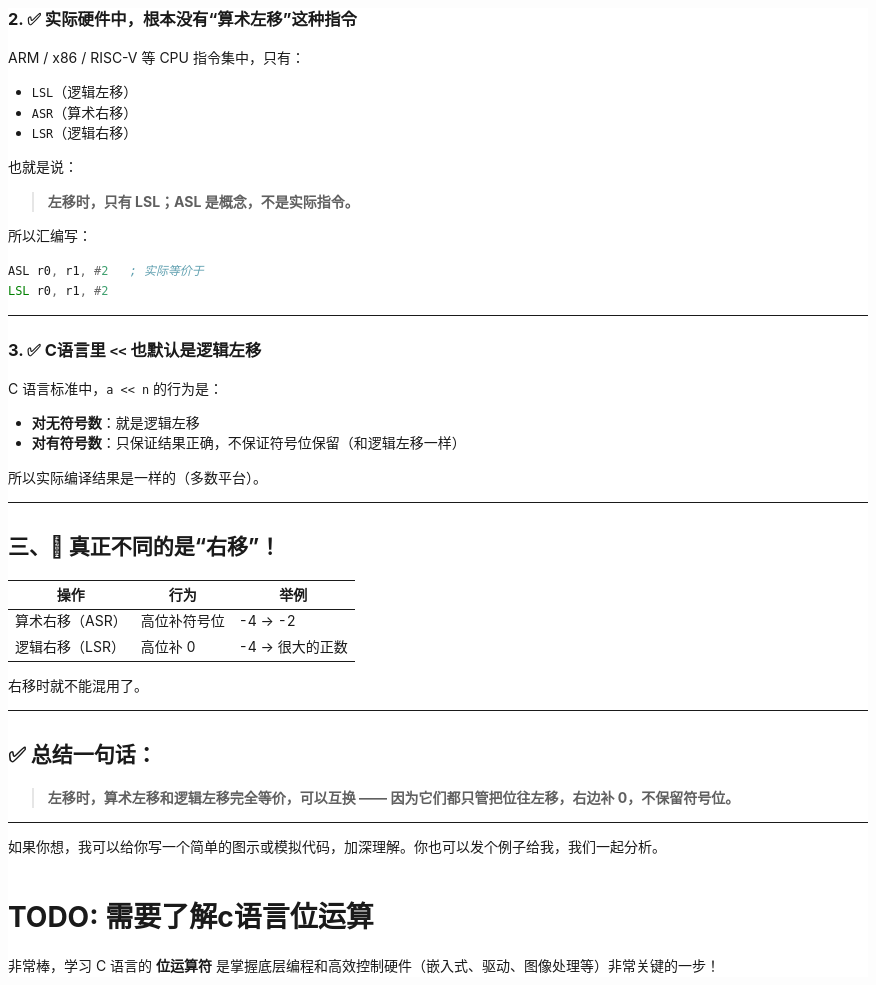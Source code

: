 ### 2. ✅ 实际硬件中，**根本没有“算术左移”这种指令**

ARM / x86 / RISC-V 等 CPU 指令集中，只有：

* `LSL`（逻辑左移）
* `ASR`（算术右移）
* `LSR`（逻辑右移）

也就是说：

> **左移时，只有 LSL；ASL 是概念，不是实际指令。**

所以汇编写：

```asm
ASL r0, r1, #2   ; 实际等价于
LSL r0, r1, #2
```

---

### 3. ✅ C语言里 `<<` 也默认是逻辑左移

C 语言标准中，`a << n` 的行为是：

* **对无符号数**：就是逻辑左移
* **对有符号数**：只保证结果正确，不保证符号位保留（和逻辑左移一样）

所以实际编译结果是一样的（多数平台）。

---

## 三、📌 真正不同的是“右移”！

| 操作        | 行为     | 举例         |
| --------- | ------ | ---------- |
| 算术右移（ASR） | 高位补符号位 | -4 → -2    |
| 逻辑右移（LSR） | 高位补 0  | -4 → 很大的正数 |

右移时就不能混用了。

---

## ✅ 总结一句话：

> **左移时，算术左移和逻辑左移完全等价，可以互换 —— 因为它们都只管把位往左移，右边补 0，不保留符号位。**

---

如果你想，我可以给你写一个简单的图示或模拟代码，加深理解。你也可以发个例子给我，我们一起分析。

# TODO: 需要了解c语言位运算

非常棒，学习 C 语言的 **位运算符** 是掌握底层编程和高效控制硬件（嵌入式、驱动、图像处理等）非常关键的一步！
